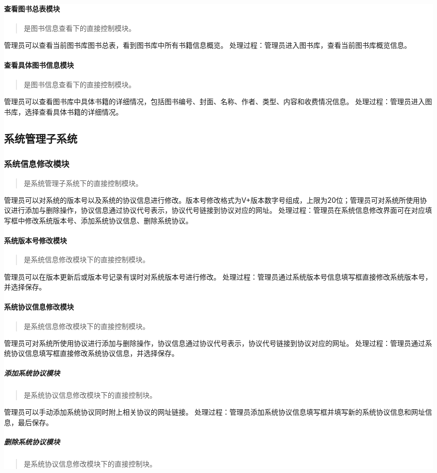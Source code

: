 

#### 查看图书总表模块

> 是图书信息查看下的直接控制模块。

管理员可以查看当前图书库图书总表，看到图书库中所有书籍信息概览。
处理过程：管理员进入图书库，查看当前图书库概览信息。



#### 查看具体图书信息模块

> 是图书信息查看下的直接控制模块。

管理员可以查看图书库中具体书籍的详细情况，包括图书编号、封面、名称、作者、类型、内容和收费情况信息。
处理过程：管理员进入图书库，选择查看具体书籍的详细情况。



## 系统管理子系统



### 系统信息修改模块
> 是系统管理子系统下的直接控制模块。

管理员可以对系统的版本号以及系统的协议信息进行修改。版本号修改格式为V+版本数字号组成，上限为20位；管理员可对系统所使用协议进行添加与删除操作，协议信息通过协议代号表示，协议代号链接到协议对应的网址。
处理过程：管理员在系统信息修改界面可在对应填写框中修改系统版本号、添加系统协议信息、删除系统协议。



#### 系统版本号修改模块

> 是系统信息修改模块下的直接控制模块。

管理员可以在版本更新后或版本号记录有误时对系统版本号进行修改。
处理过程：管理员通过系统版本号信息填写框直接修改系统版本号，并选择保存。



#### 系统协议信息修改模块

> 是系统信息修改模块下的直接控制模块。

管理员可对系统所使用协议进行添加与删除操作，协议信息通过协议代号表示，协议代号链接到协议对应的网址。
处理过程：管理员通过系统协议信息填写框直接修改系统协议信息，并选择保存。



##### 添加系统协议模块

> 是系统协议信息修改模块下的直接控制块。

管理员可以手动添加系统协议同时附上相关协议的网址链接。
处理过程：管理员添加系统协议信息填写框并填写新的系统协议信息和网址信息，最后保存。



##### 删除系统协议模块

> 是系统协议信息修改模块下的直接控制块。
